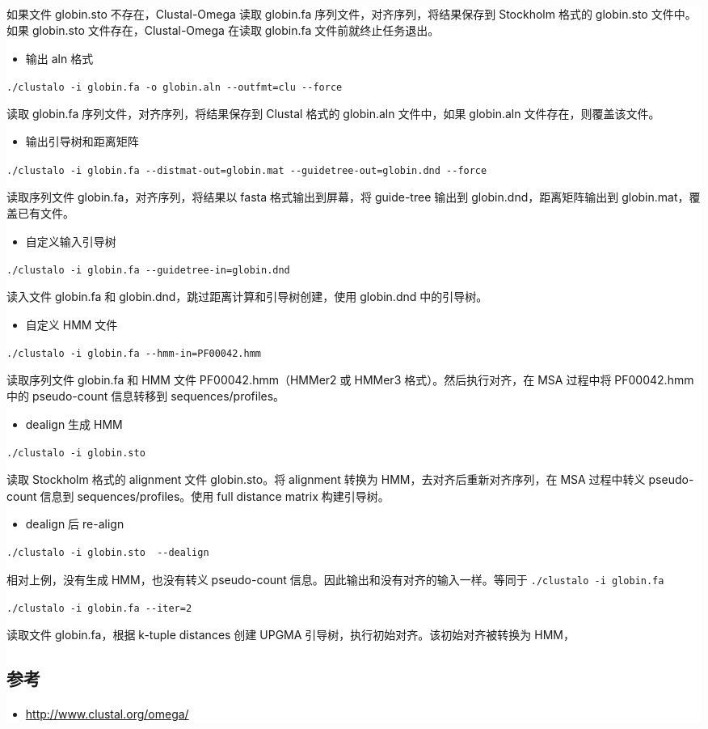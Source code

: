 如果文件 globin.sto 不存在，Clustal-Omega 读取 globin.fa 序列文件，对齐序列，将结果保存到 Stockholm 格式的 globin.sto 文件中。如果 globin.sto 文件存在，Clustal-Omega 在读取 globin.fa 文件前就终止任务退出。

- 输出 aln 格式

```shell
./clustalo -i globin.fa -o globin.aln --outfmt=clu --force
```

读取 globin.fa 序列文件，对齐序列，将结果保存到 Clustal 格式的 globin.aln 文件中，如果 globin.aln 文件存在，则覆盖该文件。

- 输出引导树和距离矩阵

```shell
./clustalo -i globin.fa --distmat-out=globin.mat --guidetree-out=globin.dnd --force
```

读取序列文件 globin.fa，对齐序列，将结果以 fasta 格式输出到屏幕，将 guide-tree 输出到 globin.dnd，距离矩阵输出到 globin.mat，覆盖已有文件。

- 自定义输入引导树

```shell
./clustalo -i globin.fa --guidetree-in=globin.dnd
```

读入文件 globin.fa 和 globin.dnd，跳过距离计算和引导树创建，使用 globin.dnd 中的引导树。

- 自定义 HMM 文件

```shell
./clustalo -i globin.fa --hmm-in=PF00042.hmm
```

读取序列文件 globin.fa 和 HMM 文件 PF00042.hmm（HMMer2 或 HMMer3 格式）。然后执行对齐，在 MSA 过程中将 PF00042.hmm 中的 pseudo-count 信息转移到 sequences/profiles。

- dealign 生成 HMM

```shell
./clustalo -i globin.sto
```

读取 Stockholm 格式的 alignment 文件 globin.sto。将 alignment 转换为 HMM，去对齐后重新对齐序列，在 MSA 过程中转义 pseudo-count 信息到 sequences/profiles。使用 full distance matrix 构建引导树。

- dealign 后 re-align

```shell
./clustalo -i globin.sto  --dealign
```

相对上例，没有生成 HMM，也没有转义 pseudo-count 信息。因此输出和没有对齐的输入一样。等同于 `./clustalo -i globin.fa`

```shell
./clustalo -i globin.fa --iter=2
```

读取文件 globin.fa，根据 k-tuple distances 创建 UPGMA 引导树，执行初始对齐。该初始对齐被转换为 HMM，


## 参考

- http://www.clustal.org/omega/
